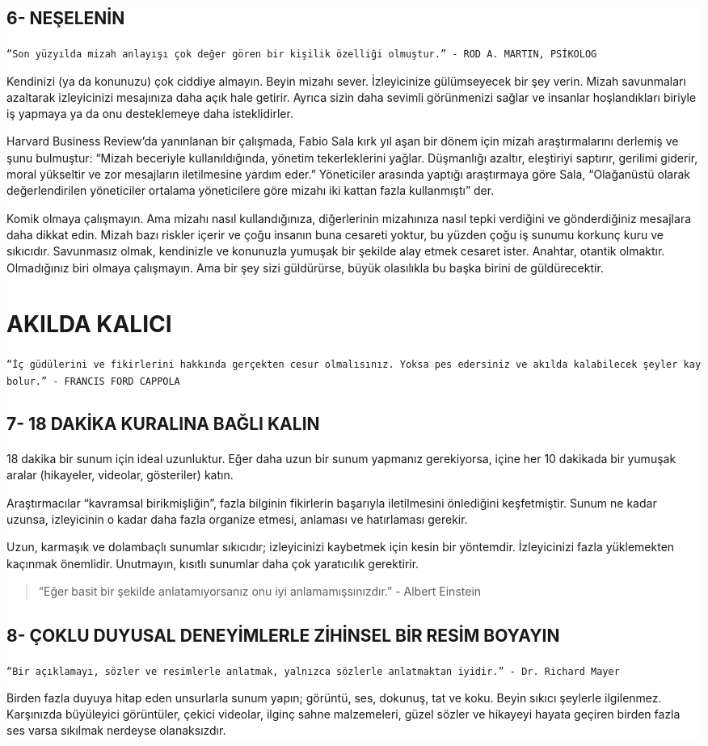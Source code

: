 ## 6- NEŞELENİN

    “Son yüzyılda mizah anlayışı çok değer gören bir kişilik özelliği olmuştur.” - ROD A. MARTIN, PSİKOLOG

Kendinizi (ya da konunuzu) çok ciddiye almayın. Beyin mizahı sever. İzleyicinize gülümseyecek bir şey verin. Mizah savunmaları azaltarak izleyicinizi mesajınıza daha açık hale getirir. Ayrıca sizin daha sevimli görünmenizi sağlar ve insanlar hoşlandıkları biriyle iş yapmaya ya da onu desteklemeye daha isteklidirler.

Harvard Business Review’da yanınlanan bir çalışmada, Fabio Sala kırk yıl aşan bir dönem için mizah araştırmalarını derlemiş ve şunu bulmuştur: “Mizah beceriyle kullanıldığında, yönetim tekerleklerini yağlar. Düşmanlığı azaltır, eleştiriyi saptırır, gerilimi giderir, moral yükseltir ve zor mesajların iletilmesine yardım eder.”
Yöneticiler arasında yaptığı araştırmaya göre Sala, “Olağanüstü olarak değerlendirilen yöneticiler ortalama yöneticilere göre mizahı iki kattan fazla kullanmıştı” der.

Komik olmaya çalışmayın. Ama mizahı nasıl kullandığınıza, diğerlerinin mizahınıza nasıl tepki verdiğini ve gönderdiğiniz mesajlara daha dikkat edin. Mizah bazı riskler içerir ve çoğu insanın buna cesareti yoktur, bu yüzden çoğu iş sunumu korkunç kuru ve sıkıcıdır. Savunmasız olmak, kendinizle ve konunuzla yumuşak bir şekilde alay etmek cesaret ister. Anahtar, otantik olmaktır. Olmadığınız biri olmaya çalışmayın. Ama bir şey sizi güldürürse, büyük olasılıkla bu başka birini de güldürecektir.

# AKILDA KALICI

    “İç güdülerini ve fikirlerini hakkında gerçekten cesur olmalısınız. Yoksa pes edersiniz ve akılda kalabilecek şeyler kaybolur.” - FRANCIS FORD CAPPOLA

## 7- 18 DAKİKA KURALINA BAĞLI KALIN

18 dakika bir sunum için ideal uzunluktur. Eğer daha uzun bir sunum yapmanız gerekiyorsa, içine her 10 dakikada bir yumuşak aralar (hikayeler, videolar, gösteriler) katın.

Araştırmacılar “kavramsal birikmişliğin”, fazla bilginin fikirlerin başarıyla iletilmesini önlediğini keşfetmiştir.
Sunum ne kadar uzunsa, izleyicinin o kadar daha fazla organize etmesi, anlaması ve hatırlaması gerekir.

Uzun, karmaşık ve dolambaçlı sunumlar sıkıcıdır; izleyicinizi kaybetmek için kesin bir yöntemdir. İzleyicinizi fazla yüklemekten kaçınmak önemlidir. Unutmayın, kısıtlı sunumlar daha çok yaratıcılık gerektirir.

> “Eğer basit bir şekilde anlatamıyorsanız onu iyi anlamamışsınızdır.” - Albert Einstein

## 8- ÇOKLU DUYUSAL DENEYİMLERLE ZİHİNSEL BİR RESİM BOYAYIN

    “Bir açıklamayı, sözler ve resimlerle anlatmak, yalnızca sözlerle anlatmaktan iyidir.” - Dr. Richard Mayer

Birden fazla duyuya hitap eden unsurlarla sunum yapın; görüntü, ses, dokunuş, tat ve koku. Beyin sıkıcı şeylerle ilgilenmez. Karşınızda büyüleyici görüntüler, çekici videolar, ilginç sahne malzemeleri, güzel sözler ve hikayeyi hayata geçiren birden fazla ses varsa sıkılmak nerdeyse olanaksızdır.
